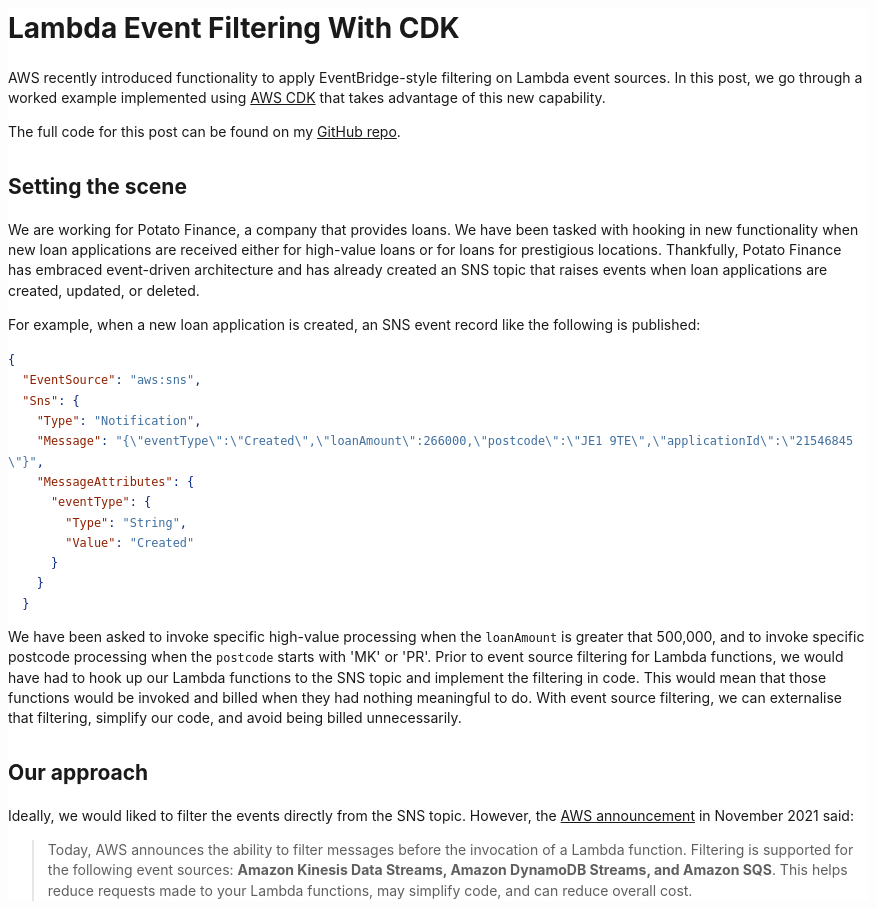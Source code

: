 # Lambda Event Filtering With CDK

AWS recently introduced functionality to apply EventBridge-style filtering on Lambda event sources. In this post, we go through a worked example implemented using [AWS CDK](TODO) that takes advantage of this new capability. 

The full code for this post can be found on my [GitHub repo](TODO).

## Setting the scene

We are working for Potato Finance, a company that provides loans. We have been tasked with hooking in new functionality when new loan applications are received either for high-value loans or for loans for prestigious locations. Thankfully, Potato Finance has embraced event-driven architecture and has already created an SNS topic that raises events when loan applications are created, updated, or deleted. 

For example, when a new loan application is created, an SNS event record like the following is published:

```json
{
  "EventSource": "aws:sns",
  "Sns": {
    "Type": "Notification",
    "Message": "{\"eventType\":\"Created\",\"loanAmount\":266000,\"postcode\":\"JE1 9TE\",\"applicationId\":\"21546845\"}",
    "MessageAttributes": {
      "eventType": {
        "Type": "String",
        "Value": "Created"
      }
    }
  }
```

We have been asked to invoke specific high-value processing when the `loanAmount` is greater that 500,000, and to invoke specific postcode processing when the `postcode` starts with 'MK' or 'PR'. Prior to event source filtering for Lambda functions, we would have had to hook up our Lambda functions to the SNS topic and implement the filtering in code. This would mean that those functions would be invoked and billed when they had nothing meaningful to do. With event source filtering, we can externalise that filtering, simplify our code, and avoid being billed unnecessarily.  

## Our approach

Ideally, we would liked to filter the events directly from the SNS topic. However, the [AWS announcement](https://aws.amazon.com/blogs/compute/filtering-event-sources-for-aws-lambda-functions/) in November 2021 said: 

> Today, AWS announces the ability to filter messages before the invocation of a Lambda function. Filtering is supported for the following event sources: __Amazon Kinesis Data Streams, Amazon DynamoDB Streams, and Amazon SQS__. This helps reduce requests made to your Lambda functions, may simplify code, and can reduce overall cost.
